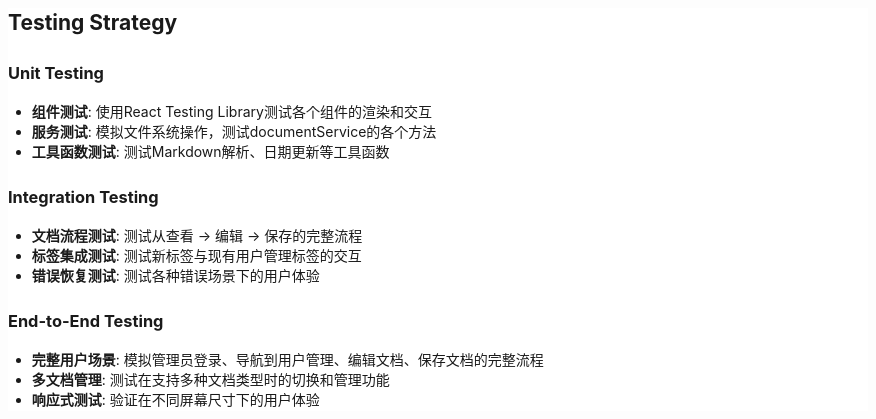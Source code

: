 ## Testing Strategy

### Unit Testing
- **组件测试**: 使用React Testing Library测试各个组件的渲染和交互
- **服务测试**: 模拟文件系统操作，测试documentService的各个方法
- **工具函数测试**: 测试Markdown解析、日期更新等工具函数

### Integration Testing
- **文档流程测试**: 测试从查看 → 编辑 → 保存的完整流程
- **标签集成测试**: 测试新标签与现有用户管理标签的交互
- **错误恢复测试**: 测试各种错误场景下的用户体验

### End-to-End Testing
- **完整用户场景**: 模拟管理员登录、导航到用户管理、编辑文档、保存文档的完整流程
- **多文档管理**: 测试在支持多种文档类型时的切换和管理功能
- **响应式测试**: 验证在不同屏幕尺寸下的用户体验